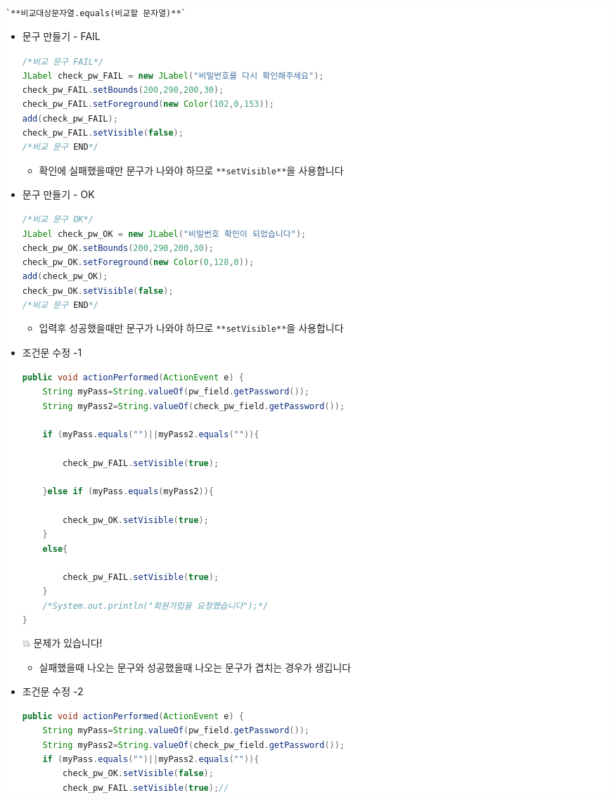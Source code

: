     `**비교대상문자열.equals(비교할 문자열)**`

- 문구 만들기 - FAIL

    ```java
    /*비교 문구 FAIL*/
    JLabel check_pw_FAIL = new JLabel("비밀번호를 다시 확인해주세요");
    check_pw_FAIL.setBounds(200,290,200,30);
    check_pw_FAIL.setForeground(new Color(102,0,153));
    add(check_pw_FAIL);
    check_pw_FAIL.setVisible(false);
    /*비교 문구 END*/
    ```

    - 확인에 실패했을때만 문구가 나와야 하므로 `**setVisible**`을 사용합니다
- 문구 만들기 - OK

    ```java
    /*비교 문구 OK*/
    JLabel check_pw_OK = new JLabel("비밀번호 확인이 되었습니다");
    check_pw_OK.setBounds(200,290,200,30);
    check_pw_OK.setForeground(new Color(0,128,0));
    add(check_pw_OK);
    check_pw_OK.setVisible(false);
    /*비교 문구 END*/
    ```

    - 입력후 성공했을때만 문구가 나와야 하므로 `**setVisible**`을 사용합니다
- 조건문 수정 -1

    ```java
    public void actionPerformed(ActionEvent e) {
        String myPass=String.valueOf(pw_field.getPassword());
        String myPass2=String.valueOf(check_pw_field.getPassword());

        if (myPass.equals("")||myPass2.equals("")){
          
            check_pw_FAIL.setVisible(true);

        }else if (myPass.equals(myPass2)){
           
            check_pw_OK.setVisible(true);
        }
        else{
      
            check_pw_FAIL.setVisible(true);
        }
        /*System.out.println("회원가입을 요청했습니다");*/
    }
    ```

    💥 문제가 있습니다! 

    - 실패했을때 나오는 문구와 성공했을때 나오는 문구가 겹치는 경우가 생깁니다
- 조건문 수정 -2

    ```java
    public void actionPerformed(ActionEvent e) {
        String myPass=String.valueOf(pw_field.getPassword());
        String myPass2=String.valueOf(check_pw_field.getPassword());
        if (myPass.equals("")||myPass2.equals("")){
            check_pw_OK.setVisible(false);
            check_pw_FAIL.setVisible(true);//
